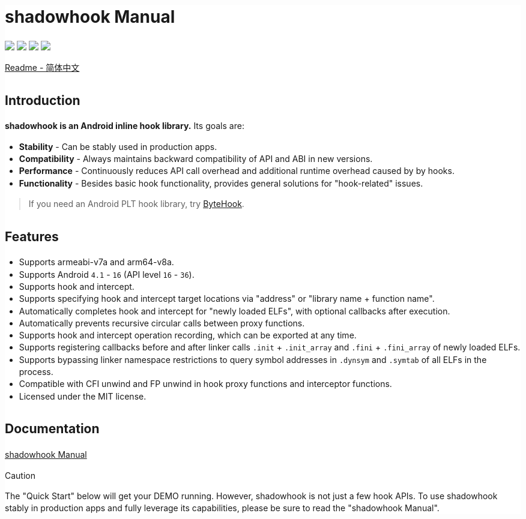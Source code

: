 # **shadowhook Manual**

![](https://img.shields.io/badge/license-MIT-brightgreen.svg?style=flat)
![](https://img.shields.io/badge/release-2.0.0-red.svg?style=flat)
![](https://img.shields.io/badge/Android-4.1%20--%2016-blue.svg?style=flat)
![](https://img.shields.io/badge/arch-armeabi--v7a%20%7C%20arm64--v8a-blue.svg?style=flat)

[Readme - 简体中文](README.zh-CN.md)


## Introduction

**shadowhook is an Android inline hook library.** Its goals are:

- **Stability** - Can be stably used in production apps.
- **Compatibility** - Always maintains backward compatibility of API and ABI in new versions.
- **Performance** - Continuously reduces API call overhead and additional runtime overhead caused by by hooks.
- **Functionality** - Besides basic hook functionality, provides general solutions for "hook-related" issues.

> If you need an Android PLT hook library, try [ByteHook](https://github.com/bytedance/bhook).


## Features

- Supports armeabi-v7a and arm64-v8a.
- Supports Android `4.1` - `16` (API level `16` - `36`).
- Supports hook and intercept.
- Supports specifying hook and intercept target locations via "address" or "library name + function name".
- Automatically completes hook and intercept for "newly loaded ELFs", with optional callbacks after execution.
- Automatically prevents recursive circular calls between proxy functions.
- Supports hook and intercept operation recording, which can be exported at any time.
- Supports registering callbacks before and after linker calls `.init` + `.init_array` and `.fini` + `.fini_array` of newly loaded ELFs.
- Supports bypassing linker namespace restrictions to query symbol addresses in `.dynsym` and `.symtab` of all ELFs in the process.
- Compatible with CFI unwind and FP unwind in hook proxy functions and interceptor functions.
- Licensed under the MIT license.


## Documentation

[shadowhook Manual](doc/manual.md)

> [!CAUTION]
> The "Quick Start" below will get your DEMO running. However, shadowhook is not just a few hook APIs. To use shadowhook stably in production apps and fully leverage its capabilities, please be sure to read the "shadowhook Manual".
